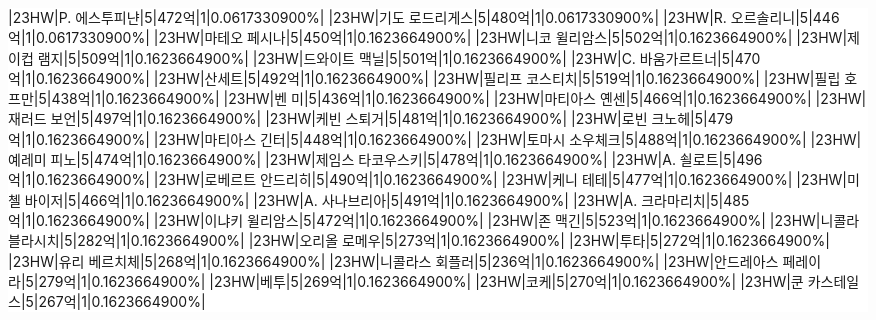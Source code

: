 |23HW|P. 에스투피냔|5|472억|1|0.0617330900%|
|23HW|기도 로드리게스|5|480억|1|0.0617330900%|
|23HW|R. 오르솔리니|5|446억|1|0.0617330900%|
|23HW|마테오 페시나|5|450억|1|0.1623664900%|
|23HW|니코 윌리암스|5|502억|1|0.1623664900%|
|23HW|제이컵 램지|5|509억|1|0.1623664900%|
|23HW|드와이트 맥닐|5|501억|1|0.1623664900%|
|23HW|C. 바움가르트너|5|470억|1|0.1623664900%|
|23HW|산세트|5|492억|1|0.1623664900%|
|23HW|필리프 코스티치|5|519억|1|0.1623664900%|
|23HW|필립 호프만|5|438억|1|0.1623664900%|
|23HW|벤 미|5|436억|1|0.1623664900%|
|23HW|마티아스 옌센|5|466억|1|0.1623664900%|
|23HW|재러드 보언|5|497억|1|0.1623664900%|
|23HW|케빈 스퇴거|5|481억|1|0.1623664900%|
|23HW|로빈 크노헤|5|479억|1|0.1623664900%|
|23HW|마티아스 긴터|5|448억|1|0.1623664900%|
|23HW|토마시 소우체크|5|488억|1|0.1623664900%|
|23HW|예레미 피노|5|474억|1|0.1623664900%|
|23HW|제임스 타코우스키|5|478억|1|0.1623664900%|
|23HW|A. 쇨로트|5|496억|1|0.1623664900%|
|23HW|로베르트 안드리히|5|490억|1|0.1623664900%|
|23HW|케니 테테|5|477억|1|0.1623664900%|
|23HW|미첼 바이저|5|466억|1|0.1623664900%|
|23HW|A. 사나브리아|5|491억|1|0.1623664900%|
|23HW|A. 크라마리치|5|485억|1|0.1623664900%|
|23HW|이냐키 윌리암스|5|472억|1|0.1623664900%|
|23HW|존 맥긴|5|523억|1|0.1623664900%|
|23HW|니콜라 블라시치|5|282억|1|0.1623664900%|
|23HW|오리올 로메우|5|273억|1|0.1623664900%|
|23HW|투타|5|272억|1|0.1623664900%|
|23HW|유리 베르치체|5|268억|1|0.1623664900%|
|23HW|니콜라스 회플러|5|236억|1|0.1623664900%|
|23HW|안드레아스 페레이라|5|279억|1|0.1623664900%|
|23HW|베투|5|269억|1|0.1623664900%|
|23HW|코케|5|270억|1|0.1623664900%|
|23HW|쿤 카스테일스|5|267억|1|0.1623664900%|